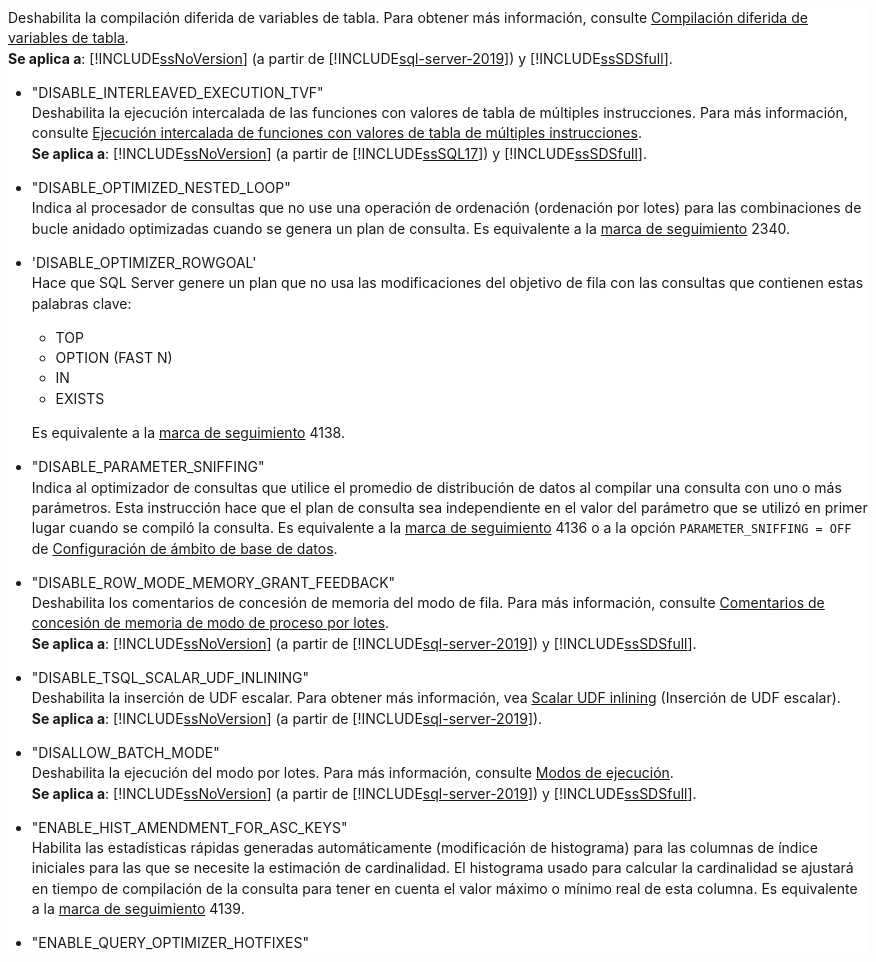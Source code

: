   Deshabilita la compilación diferida de variables de tabla. Para obtener más información, consulte [Compilación diferida de variables de tabla](../../relational-databases/performance/intelligent-query-processing.md#table-variable-deferred-compilation).     
  **Se aplica a**: [!INCLUDE[ssNoVersion](../../includes/ssnoversion-md.md)] (a partir de [!INCLUDE[sql-server-2019](../../includes/sssql19-md.md)]) y [!INCLUDE[ssSDSfull](../../includes/sssdsfull-md.md)].   
*  "DISABLE_INTERLEAVED_EXECUTION_TVF"      
   Deshabilita la ejecución intercalada de las funciones con valores de tabla de múltiples instrucciones. Para más información, consulte [Ejecución intercalada de funciones con valores de tabla de múltiples instrucciones](../../relational-databases/performance/intelligent-query-processing.md#interleaved-execution-for-mstvfs).     
   **Se aplica a**: [!INCLUDE[ssNoVersion](../../includes/ssnoversion-md.md)] (a partir de [!INCLUDE[ssSQL17](../../includes/sssql17-md.md)]) y [!INCLUDE[ssSDSfull](../../includes/sssdsfull-md.md)].   
*  "DISABLE_OPTIMIZED_NESTED_LOOP"      
   Indica al procesador de consultas que no use una operación de ordenación (ordenación por lotes) para las combinaciones de bucle anidado optimizadas cuando se genera un plan de consulta. Es equivalente a la [marca de seguimiento](../../t-sql/database-console-commands/dbcc-traceon-trace-flags-transact-sql.md) 2340.
*  'DISABLE_OPTIMIZER_ROWGOAL' <a name="use_hint_rowgoal"></a>      
   Hace que SQL Server genere un plan que no usa las modificaciones del objetivo de fila con las consultas que contienen estas palabras clave: 
   
   * TOP
   * OPTION (FAST N)
   * IN
   * EXISTS
   
   Es equivalente a la [marca de seguimiento](../../t-sql/database-console-commands/dbcc-traceon-trace-flags-transact-sql.md) 4138.
*  "DISABLE_PARAMETER_SNIFFING"      
   Indica al optimizador de consultas que utilice el promedio de distribución de datos al compilar una consulta con uno o más parámetros. Esta instrucción hace que el plan de consulta sea independiente en el valor del parámetro que se utilizó en primer lugar cuando se compiló la consulta. Es equivalente a la [marca de seguimiento](../../t-sql/database-console-commands/dbcc-traceon-trace-flags-transact-sql.md) 4136 o a la opción `PARAMETER_SNIFFING = OFF` de [Configuración de ámbito de base de datos](../../t-sql/statements/alter-database-scoped-configuration-transact-sql.md).
* "DISABLE_ROW_MODE_MEMORY_GRANT_FEEDBACK"    
  Deshabilita los comentarios de concesión de memoria del modo de fila. Para más información, consulte [Comentarios de concesión de memoria de modo de proceso por lotes](../../relational-databases/performance/intelligent-query-processing.md#row-mode-memory-grant-feedback).      
  **Se aplica a**: [!INCLUDE[ssNoVersion](../../includes/ssnoversion-md.md)] (a partir de [!INCLUDE[sql-server-2019](../../includes/sssql19-md.md)]) y [!INCLUDE[ssSDSfull](../../includes/sssdsfull-md.md)].     
* "DISABLE_TSQL_SCALAR_UDF_INLINING"    
  Deshabilita la inserción de UDF escalar. Para obtener más información, vea [Scalar UDF inlining](../../relational-databases/user-defined-functions/scalar-udf-inlining.md) (Inserción de UDF escalar).     
  **Se aplica a**: [!INCLUDE[ssNoVersion](../../includes/ssnoversion-md.md)] (a partir de [!INCLUDE[sql-server-2019](../../includes/sssql19-md.md)]).    
* "DISALLOW_BATCH_MODE"    
  Deshabilita la ejecución del modo por lotes. Para más información, consulte [Modos de ejecución](../../relational-databases/query-processing-architecture-guide.md#execution-modes).     
  **Se aplica a**: [!INCLUDE[ssNoVersion](../../includes/ssnoversion-md.md)] (a partir de [!INCLUDE[sql-server-2019](../../includes/sssql19-md.md)]) y [!INCLUDE[ssSDSfull](../../includes/sssdsfull-md.md)].     
*  "ENABLE_HIST_AMENDMENT_FOR_ASC_KEYS"      
   Habilita las estadísticas rápidas generadas automáticamente (modificación de histograma) para las columnas de índice iniciales para las que se necesite la estimación de cardinalidad. El histograma usado para calcular la cardinalidad se ajustará en tiempo de compilación de la consulta para tener en cuenta el valor máximo o mínimo real de esta columna. Es equivalente a la [marca de seguimiento](../../t-sql/database-console-commands/dbcc-traceon-trace-flags-transact-sql.md) 4139. 
*  "ENABLE_QUERY_OPTIMIZER_HOTFIXES"     